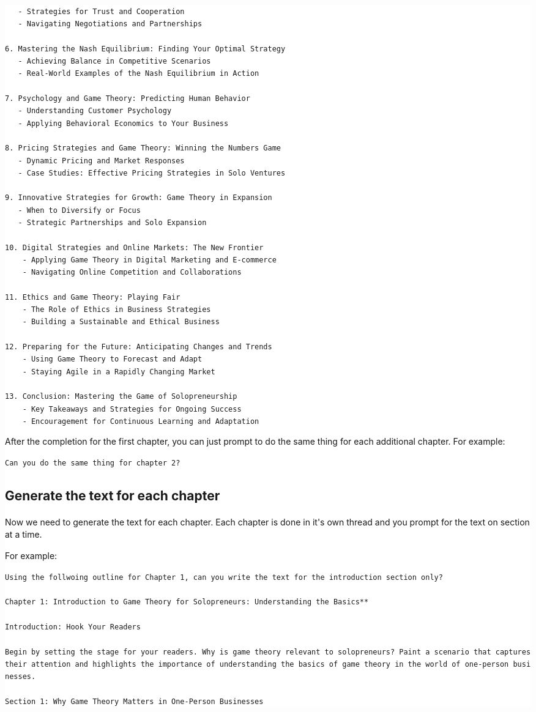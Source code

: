 ```
   - Strategies for Trust and Cooperation
   - Navigating Negotiations and Partnerships

6. Mastering the Nash Equilibrium: Finding Your Optimal Strategy
   - Achieving Balance in Competitive Scenarios
   - Real-World Examples of the Nash Equilibrium in Action

7. Psychology and Game Theory: Predicting Human Behavior
   - Understanding Customer Psychology
   - Applying Behavioral Economics to Your Business

8. Pricing Strategies and Game Theory: Winning the Numbers Game
   - Dynamic Pricing and Market Responses
   - Case Studies: Effective Pricing Strategies in Solo Ventures

9. Innovative Strategies for Growth: Game Theory in Expansion
   - When to Diversify or Focus
   - Strategic Partnerships and Solo Expansion

10. Digital Strategies and Online Markets: The New Frontier
    - Applying Game Theory in Digital Marketing and E-commerce
    - Navigating Online Competition and Collaborations

11. Ethics and Game Theory: Playing Fair
    - The Role of Ethics in Business Strategies
    - Building a Sustainable and Ethical Business

12. Preparing for the Future: Anticipating Changes and Trends
    - Using Game Theory to Forecast and Adapt
    - Staying Agile in a Rapidly Changing Market

13. Conclusion: Mastering the Game of Solopreneurship
    - Key Takeaways and Strategies for Ongoing Success
    - Encouragement for Continuous Learning and Adaptation
```

After the completion for the first chapter, you can just prompt to do the same thing for each additional chapter. For example:

```
Can you do the same thing for chapter 2?
```

## Generate the text for each chapter

Now we need to generate the text for each chapter. Each chapter is done in it's own thread and you prompt for the text on section at a time.

For example:

```
Using the follwoing outline for Chapter 1, can you write the text for the introduction section only?

Chapter 1: Introduction to Game Theory for Solopreneurs: Understanding the Basics**

Introduction: Hook Your Readers

Begin by setting the stage for your readers. Why is game theory relevant to solopreneurs? Paint a scenario that captures their attention and highlights the importance of understanding the basics of game theory in the world of one-person businesses.

Section 1: Why Game Theory Matters in One-Person Businesses

```